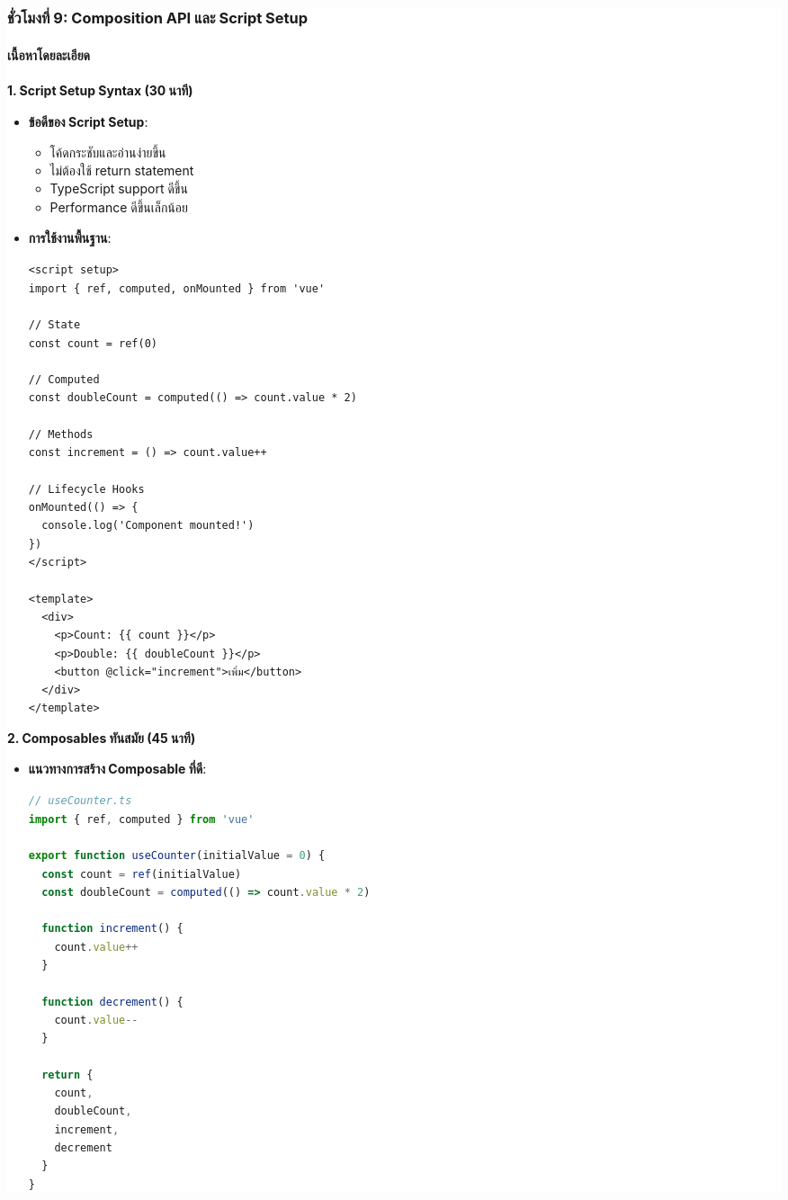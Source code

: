 ### **ชั่วโมงที่ 9: Composition API และ Script Setup**
#### **เนื้อหาโดยละเอียด**

**1. Script Setup Syntax (30 นาที)**
- **ข้อดีของ Script Setup**:
  - โค้ดกระชับและอ่านง่ายขึ้น
  - ไม่ต้องใช้ return statement
  - TypeScript support ดีขึ้น
  - Performance ดีขึ้นเล็กน้อย

- **การใช้งานพื้นฐาน**:
  ```vue
  <script setup>
  import { ref, computed, onMounted } from 'vue'
  
  // State
  const count = ref(0)
  
  // Computed
  const doubleCount = computed(() => count.value * 2)
  
  // Methods
  const increment = () => count.value++
  
  // Lifecycle Hooks
  onMounted(() => {
    console.log('Component mounted!')
  })
  </script>
  
  <template>
    <div>
      <p>Count: {{ count }}</p>
      <p>Double: {{ doubleCount }}</p>
      <button @click="increment">เพิ่ม</button>
    </div>
  </template>
  ```

**2. Composables ทันสมัย (45 นาที)**
- **แนวทางการสร้าง Composable ที่ดี**:
  ```typescript
  // useCounter.ts
  import { ref, computed } from 'vue'
  
  export function useCounter(initialValue = 0) {
    const count = ref(initialValue)
    const doubleCount = computed(() => count.value * 2)
    
    function increment() {
      count.value++
    }
    
    function decrement() {
      count.value--
    }
    
    return {
      count,
      doubleCount,
      increment,
      decrement
    }
  }
  ```